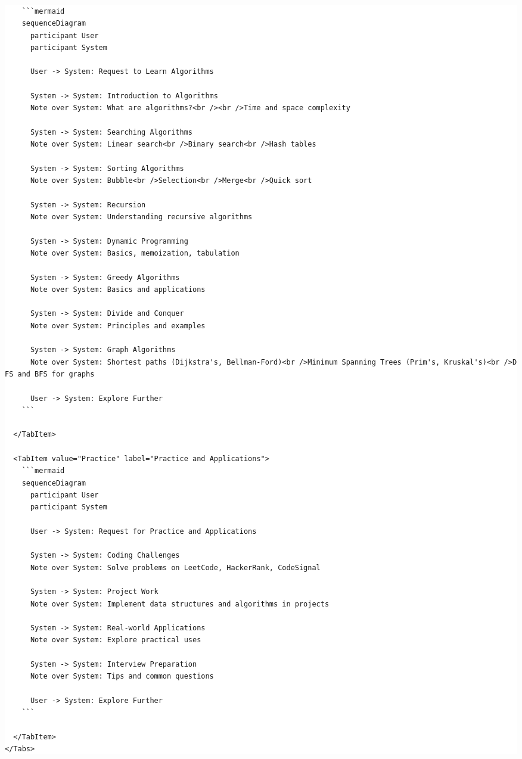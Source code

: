 ```mermaid 
    ```mermaid
    sequenceDiagram
      participant User
      participant System

      User -> System: Request to Learn Algorithms

      System -> System: Introduction to Algorithms
      Note over System: What are algorithms?<br /><br />Time and space complexity

      System -> System: Searching Algorithms
      Note over System: Linear search<br />Binary search<br />Hash tables

      System -> System: Sorting Algorithms
      Note over System: Bubble<br />Selection<br />Merge<br />Quick sort

      System -> System: Recursion
      Note over System: Understanding recursive algorithms

      System -> System: Dynamic Programming
      Note over System: Basics, memoization, tabulation

      System -> System: Greedy Algorithms
      Note over System: Basics and applications

      System -> System: Divide and Conquer
      Note over System: Principles and examples

      System -> System: Graph Algorithms
      Note over System: Shortest paths (Dijkstra's, Bellman-Ford)<br />Minimum Spanning Trees (Prim's, Kruskal's)<br />DFS and BFS for graphs

      User -> System: Explore Further
    ```

  </TabItem>

  <TabItem value="Practice" label="Practice and Applications">
    ```mermaid
    sequenceDiagram
      participant User
      participant System

      User -> System: Request for Practice and Applications

      System -> System: Coding Challenges
      Note over System: Solve problems on LeetCode, HackerRank, CodeSignal

      System -> System: Project Work
      Note over System: Implement data structures and algorithms in projects

      System -> System: Real-world Applications
      Note over System: Explore practical uses

      System -> System: Interview Preparation
      Note over System: Tips and common questions

      User -> System: Explore Further
    ```

  </TabItem>
</Tabs>

```